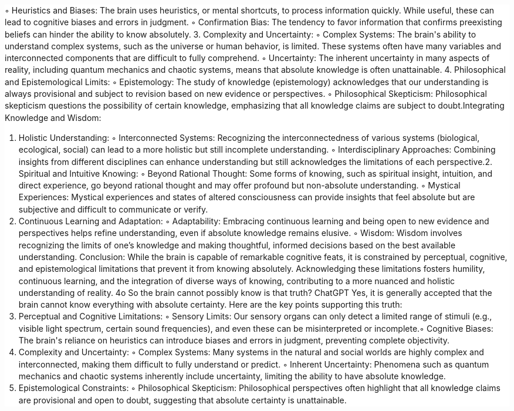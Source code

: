 ◦ Heuristics and Biases: The brain uses heuristics, or mental shortcuts, to process
information quickly. While useful, these can lead to cognitive biases and errors in
judgment.
◦ Confirmation Bias: The tendency to favor information that confirms preexisting
beliefs can hinder the ability to know absolutely.
3. Complexity and Uncertainty:
◦ Complex Systems: The brain's ability to understand complex systems, such as the
universe or human behavior, is limited. These systems often have many variables
and interconnected components that are difficult to fully comprehend.
◦ Uncertainty: The inherent uncertainty in many aspects of reality, including
quantum mechanics and chaotic systems, means that absolute knowledge is often
unattainable.
4. Philosophical and Epistemological Limits:
◦ Epistemology: The study of knowledge (epistemology) acknowledges that our
understanding is always provisional and subject to revision based on new
evidence or perspectives.
◦ Philosophical Skepticism: Philosophical skepticism questions the possibility of
certain knowledge, emphasizing that all knowledge claims are subject to doubt.Integrating
Knowledge and Wisdom:
1. Holistic Understanding:
◦ Interconnected Systems: Recognizing the interconnectedness of various systems
(biological, ecological, social) can lead to a more holistic but still incomplete
understanding.
◦ Interdisciplinary Approaches: Combining insights from different disciplines can
enhance understanding but still acknowledges the limitations of each perspective.2. Spiritual and Intuitive Knowing:
◦ Beyond Rational Thought: Some forms of knowing, such as spiritual insight,
intuition, and direct experience, go beyond rational thought and may offer
profound but non-absolute understanding.
◦ Mystical Experiences: Mystical experiences and states of altered consciousness
can provide insights that feel absolute but are subjective and difficult to
communicate or verify.
3. Continuous Learning and Adaptation:
◦ Adaptability: Embracing continuous learning and being open to new evidence
and perspectives helps refine understanding, even if absolute knowledge remains
elusive.
◦ Wisdom: Wisdom involves recognizing the limits of one’s knowledge and
making thoughtful, informed decisions based on the best available understanding.
Conclusion:
While the brain is capable of remarkable cognitive feats, it is constrained by perceptual,
cognitive, and epistemological limitations that prevent it from knowing absolutely.
Acknowledging these limitations fosters humility, continuous learning, and the integration of
diverse ways of knowing, contributing to a more nuanced and holistic understanding of reality.
4o
So the brain cannot possibly know is that truth?
ChatGPT
Yes, it is generally accepted that the brain cannot know everything with absolute certainty. Here
are the key points supporting this truth:
1. Perceptual and Cognitive Limitations:
◦ Sensory Limits: Our sensory organs can only detect a limited range of stimuli
(e.g., visible light spectrum, certain sound frequencies), and even these can be
misinterpreted or incomplete.◦ Cognitive Biases: The brain's reliance on heuristics can
introduce biases and
errors in judgment, preventing complete objectivity.
2. Complexity and Uncertainty:
◦ Complex Systems: Many systems in the natural and social worlds are highly
complex and interconnected, making them difficult to fully understand or predict.
◦ Inherent Uncertainty: Phenomena such as quantum mechanics and chaotic
systems inherently include uncertainty, limiting the ability to have absolute
knowledge.
3. Epistemological Constraints:
◦ Philosophical Skepticism: Philosophical perspectives often highlight that all
knowledge claims are provisional and open to doubt, suggesting that absolute
certainty is unattainable.